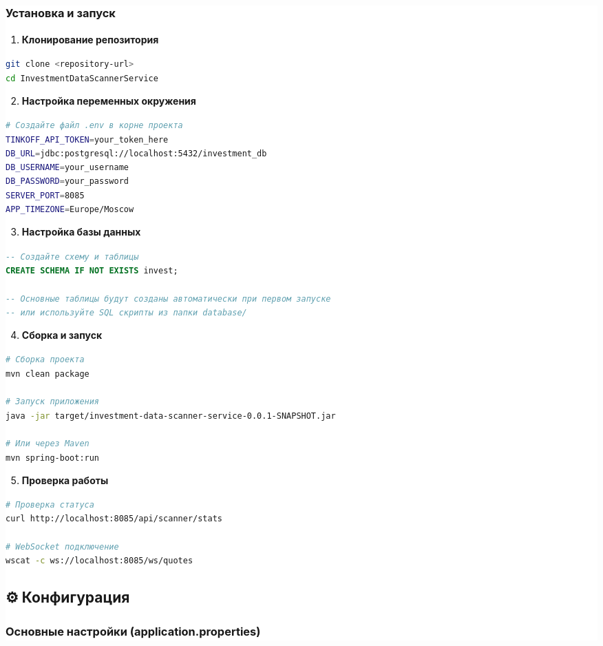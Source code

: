 ### Установка и запуск

1. **Клонирование репозитория**

```bash
git clone <repository-url>
cd InvestmentDataScannerService
```

2. **Настройка переменных окружения**

```bash
# Создайте файл .env в корне проекта
TINKOFF_API_TOKEN=your_token_here
DB_URL=jdbc:postgresql://localhost:5432/investment_db
DB_USERNAME=your_username
DB_PASSWORD=your_password
SERVER_PORT=8085
APP_TIMEZONE=Europe/Moscow
```

3. **Настройка базы данных**

```sql
-- Создайте схему и таблицы
CREATE SCHEMA IF NOT EXISTS invest;

-- Основные таблицы будут созданы автоматически при первом запуске
-- или используйте SQL скрипты из папки database/
```

4. **Сборка и запуск**

```bash
# Сборка проекта
mvn clean package

# Запуск приложения
java -jar target/investment-data-scanner-service-0.0.1-SNAPSHOT.jar

# Или через Maven
mvn spring-boot:run
```

5. **Проверка работы**

```bash
# Проверка статуса
curl http://localhost:8085/api/scanner/stats

# WebSocket подключение
wscat -c ws://localhost:8085/ws/quotes
```

## ⚙️ Конфигурация

### Основные настройки (application.properties)
